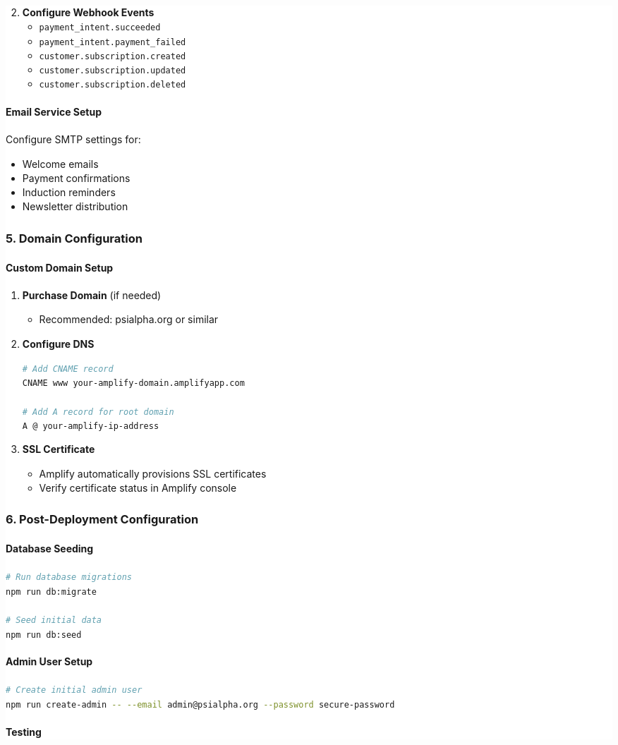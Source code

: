 2. **Configure Webhook Events**
   - `payment_intent.succeeded`
   - `payment_intent.payment_failed`
   - `customer.subscription.created`
   - `customer.subscription.updated`
   - `customer.subscription.deleted`

#### Email Service Setup

Configure SMTP settings for:
- Welcome emails
- Payment confirmations
- Induction reminders
- Newsletter distribution

### 5. Domain Configuration

#### Custom Domain Setup

1. **Purchase Domain** (if needed)
   - Recommended: psialpha.org or similar

2. **Configure DNS**
   ```bash
   # Add CNAME record
   CNAME www your-amplify-domain.amplifyapp.com
   
   # Add A record for root domain
   A @ your-amplify-ip-address
   ```

3. **SSL Certificate**
   - Amplify automatically provisions SSL certificates
   - Verify certificate status in Amplify console

### 6. Post-Deployment Configuration

#### Database Seeding

```bash
# Run database migrations
npm run db:migrate

# Seed initial data
npm run db:seed
```

#### Admin User Setup

```bash
# Create initial admin user
npm run create-admin -- --email admin@psialpha.org --password secure-password
```

#### Testing
